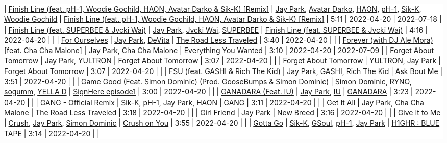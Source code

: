 | [Finish Line \(feat\. pH\-1, Woodie Gochild, HAON, Avatar Darko & Sik\-K\) \[Remix\]](https://open.spotify.com/track/3gh8rXLkaid0YMZ1ou83gU) | [Jay Park](https://open.spotify.com/artist/4XDi67ZENZcbfKnvMnTYsI), [Avatar Darko](https://open.spotify.com/artist/0sqDHbUMQqPV9VL6VJaOHn), [HAON](https://open.spotify.com/artist/2krUNMgFZYm5s4Nn0g91W9), [pH\-1](https://open.spotify.com/artist/2u7CP5T30c8ctenzXgEV1W), [Sik\-K](https://open.spotify.com/artist/5DIi2JWfQPTKffaVBlIYRn), [Woodie Gochild](https://open.spotify.com/artist/6iLGJqxVgxxWsJe5bW4dxt) | [Finish Line \(feat\. pH\-1, Woodie Gochild, HAON, Avatar Darko & Sik\-K\) \[Remix\]](https://open.spotify.com/album/7rWRfbJjlYGbkMQi5Robzt) | 5:11 | 2022-04-20 | 2022-07-18 |
| [Finish Line \(feat\. SUPERBEE & Jvcki Wai\)](https://open.spotify.com/track/40rRulLNB13Pwq1Br6pH6u) | [Jay Park](https://open.spotify.com/artist/4XDi67ZENZcbfKnvMnTYsI), [Jvcki Wai](https://open.spotify.com/artist/4bjcB3ZKiHgPzJvY2S2FLN), [SUPERBEE](https://open.spotify.com/artist/0Q5XzDpn7DCI5jlubok4xb) | [Finish Line \(feat\. SUPERBEE & Jvcki Wai\)](https://open.spotify.com/album/6iufUFvsynEdAkpwZrK3as) | 4:16 | 2022-04-20 |  |
| [For Ourselves](https://open.spotify.com/track/5vArQCWQnY8F0M6KaN7aQg) | [Jay Park](https://open.spotify.com/artist/4XDi67ZENZcbfKnvMnTYsI), [DeVita](https://open.spotify.com/artist/5PS3ZZE5bBiZ3Ct9HiRG2B) | [The Road Less Traveled](https://open.spotify.com/album/7uIX1VIj6lQTjYuWfjCQ59) | 3:40 | 2022-04-20 |  |
| [Forever \(with DJ Ale Mora\) \[feat\. Cha Cha Malone\]](https://open.spotify.com/track/2IwqVITCYgOcD5fInH0VSV) | [Jay Park](https://open.spotify.com/artist/4XDi67ZENZcbfKnvMnTYsI), [Cha Cha Malone](https://open.spotify.com/artist/7632p5JJi58r3q9GfhqSyF) | [Everything You Wanted](https://open.spotify.com/album/1sFTg2NpMmaevHohz4gPCE) | 3:10 | 2022-04-20 | 2022-07-09 |
| [Forget About Tomorrow](https://open.spotify.com/track/7yeEBr76JleM2dmp8gptXZ) | [Jay Park](https://open.spotify.com/artist/4XDi67ZENZcbfKnvMnTYsI), [YULTRON](https://open.spotify.com/artist/3n2H1XlCyS1WQ0vyVUFEma) | [Forget About Tomorrow](https://open.spotify.com/album/7yBNRGl9qukwmpX7jfUvyx) | 3:07 | 2022-04-20 |  |
| [Forget About Tomorrow](https://open.spotify.com/track/6u7ipGHDJsBA3UOwuz0W2T) | [YULTRON](https://open.spotify.com/artist/3n2H1XlCyS1WQ0vyVUFEma), [Jay Park](https://open.spotify.com/artist/4XDi67ZENZcbfKnvMnTYsI) | [Forget About Tomorrow](https://open.spotify.com/album/6jmeG5l8ltMgtu8XFGB30A) | 3:07 | 2022-04-20 |  |
| [FSU \(feat\. GASHI & Rich The Kid\)](https://open.spotify.com/track/0nJnzVlIJV3vqckZ06PeaM) | [Jay Park](https://open.spotify.com/artist/4XDi67ZENZcbfKnvMnTYsI), [GASHI](https://open.spotify.com/artist/0JOxt5QOwq0czoJxvSc5hS), [Rich The Kid](https://open.spotify.com/artist/1pPmIToKXyGdsCF6LmqLmI) | [Ask Bout Me](https://open.spotify.com/album/6XlL7j4p0WXpm1y8HqnBmM) | 3:51 | 2022-04-20 |  |
| [Game Good \(Feat\. Simon Dominic\) \(Prod\. GooseBumps & Simon Dominic\)](https://open.spotify.com/track/59futJ8UnUZuv3Lhu7lGWC) | [Simon Dominic](https://open.spotify.com/artist/57W9ikVc6O2wLDtmclSjvN), [RYNO](https://open.spotify.com/artist/5rIOZ6g7qSlq60wITUUle2), [sogumm](https://open.spotify.com/artist/50x9jHrP6wy9fo3jK5pNqS), [YELLA D](https://open.spotify.com/artist/4D139q2zdOGkNdWHeFmIog) | [SignHere episode1](https://open.spotify.com/album/5nwsIsO5NUjZ0lDf7oMCTh) | 3:00 | 2022-04-20 |  |
| [GANADARA \(Feat\. IU\)](https://open.spotify.com/track/5quFr5s5PXYfUX5jV2EBZ1) | [Jay Park](https://open.spotify.com/artist/4XDi67ZENZcbfKnvMnTYsI), [IU](https://open.spotify.com/artist/3HqSLMAZ3g3d5poNaI7GOU) | [GANADARA](https://open.spotify.com/album/4cwyl5ynvYVojZRbZ3dSFH) | 3:23 | 2022-04-20 |  |
| [GANG \- Official Remix](https://open.spotify.com/track/1s0omF56w0oAEZiWp1VNS7) | [Sik\-K](https://open.spotify.com/artist/5DIi2JWfQPTKffaVBlIYRn), [pH\-1](https://open.spotify.com/artist/2u7CP5T30c8ctenzXgEV1W), [Jay Park](https://open.spotify.com/artist/4XDi67ZENZcbfKnvMnTYsI), [HAON](https://open.spotify.com/artist/2krUNMgFZYm5s4Nn0g91W9) | [GANG](https://open.spotify.com/album/1rhDuXNRjXUGUrO29y1nlV) | 3:11 | 2022-04-20 |  |
| [Get It All](https://open.spotify.com/track/0zeHatOFpc0fmq7iKAUYkR) | [Jay Park](https://open.spotify.com/artist/4XDi67ZENZcbfKnvMnTYsI), [Cha Cha Malone](https://open.spotify.com/artist/7632p5JJi58r3q9GfhqSyF) | [The Road Less Traveled](https://open.spotify.com/album/7uIX1VIj6lQTjYuWfjCQ59) | 3:18 | 2022-04-20 |  |
| [Girl Friend](https://open.spotify.com/track/7KUHCJNUJh4V9xOGpiZ310) | [Jay Park](https://open.spotify.com/artist/4XDi67ZENZcbfKnvMnTYsI) | [New Breed](https://open.spotify.com/album/6AKe9ZKXKF23ydgTKDQL9L) | 3:16 | 2022-04-20 |  |
| [Give It to Me](https://open.spotify.com/track/6y19Jueb3zVv2YsyEfNZ8H) | [Crush](https://open.spotify.com/artist/6aLdhHUqgdKE86xbtNmY8g), [Jay Park](https://open.spotify.com/artist/4XDi67ZENZcbfKnvMnTYsI), [Simon Dominic](https://open.spotify.com/artist/57W9ikVc6O2wLDtmclSjvN) | [Crush on You](https://open.spotify.com/album/5cM3mwkY2LtliHAxEpErpf) | 3:55 | 2022-04-20 |  |
| [Gotta Go](https://open.spotify.com/track/4ksXIRaFrV0HoH5sQvTs5z) | [Sik\-K](https://open.spotify.com/artist/5DIi2JWfQPTKffaVBlIYRn), [GSoul](https://open.spotify.com/artist/4oEXworvhegyK83rZwVyWL), [pH\-1](https://open.spotify.com/artist/2u7CP5T30c8ctenzXgEV1W), [Jay Park](https://open.spotify.com/artist/4XDi67ZENZcbfKnvMnTYsI) | [H1GHR : BLUE TAPE](https://open.spotify.com/album/7mx7qQJOlLN0P9Llvsc4hF) | 3:14 | 2022-04-20 |  |